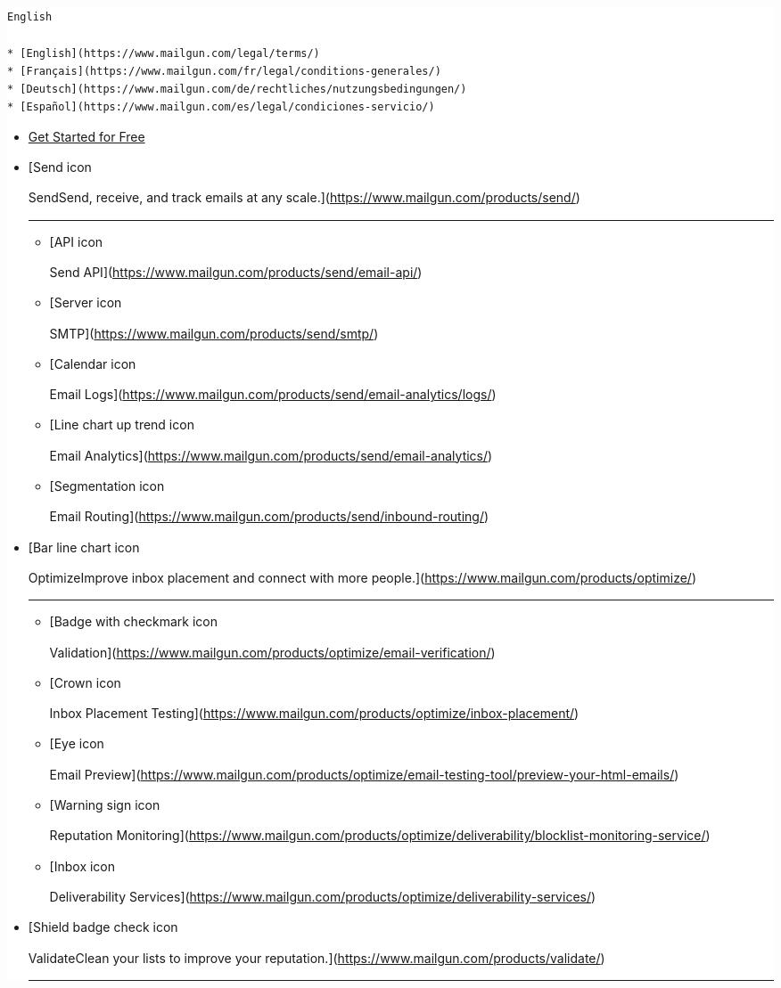     English
    
    * [English](https://www.mailgun.com/legal/terms/)
    * [Français](https://www.mailgun.com/fr/legal/conditions-generales/)
    * [Deutsch](https://www.mailgun.com/de/rechtliches/nutzungsbedingungen/)
    * [Español](https://www.mailgun.com/es/legal/condiciones-servicio/)
    

* [Get Started for Free](https://signup.mailgun.com/new/signup)

* [Send icon
    
    SendSend, receive, and track emails at any scale.](https://www.mailgun.com/products/send/)
    
    * * *
    
    * [API icon
        
        Send API](https://www.mailgun.com/products/send/email-api/)
    * [Server icon
        
        SMTP](https://www.mailgun.com/products/send/smtp/)
    * [Calendar icon
        
        Email Logs](https://www.mailgun.com/products/send/email-analytics/logs/)
    * [Line chart up trend icon
        
        Email Analytics](https://www.mailgun.com/products/send/email-analytics/)
    * [Segmentation icon
        
        Email Routing](https://www.mailgun.com/products/send/inbound-routing/)
* [Bar line chart icon
    
    OptimizeImprove inbox placement and connect with more people.](https://www.mailgun.com/products/optimize/)
    
    * * *
    
    * [Badge with checkmark icon
        
        Validation](https://www.mailgun.com/products/optimize/email-verification/)
    * [Crown icon
        
        Inbox Placement Testing](https://www.mailgun.com/products/optimize/inbox-placement/)
    * [Eye icon
        
        Email Preview](https://www.mailgun.com/products/optimize/email-testing-tool/preview-your-html-emails/)
    * [Warning sign icon
        
        Reputation Monitoring](https://www.mailgun.com/products/optimize/deliverability/blocklist-monitoring-service/)
    * [Inbox icon
        
        Deliverability Services](https://www.mailgun.com/products/optimize/deliverability-services/)
* [Shield badge check icon
    
    ValidateClean your lists to improve your reputation.](https://www.mailgun.com/products/validate/)
    
    * * *
    